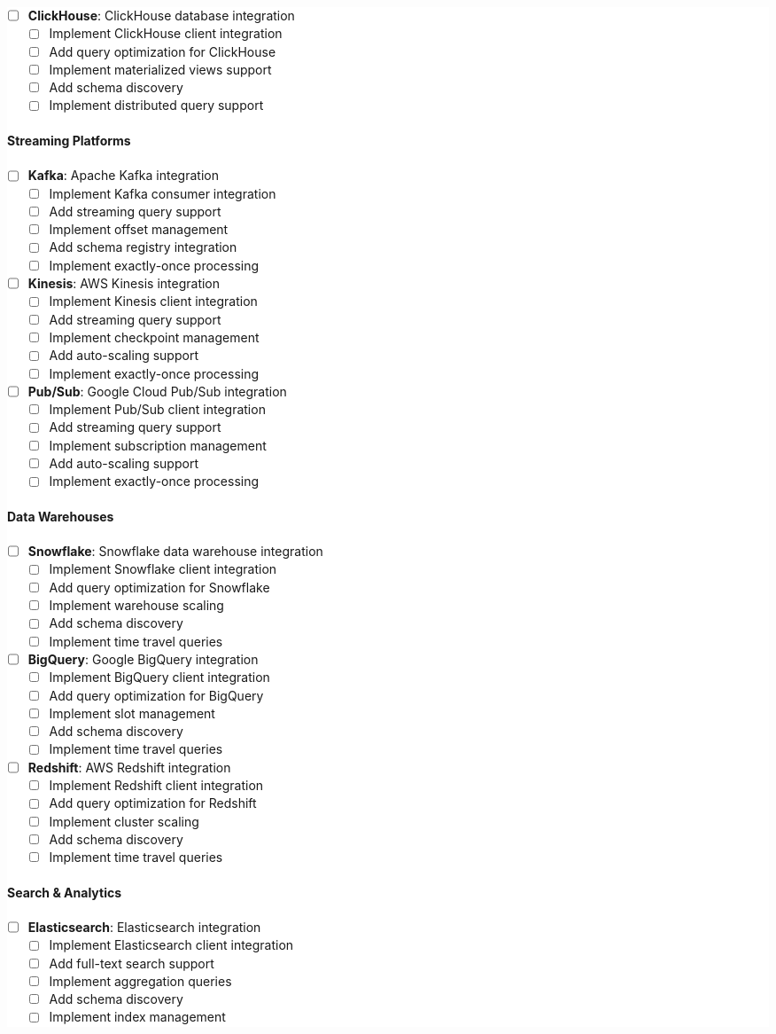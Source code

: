 - [ ] **ClickHouse**: ClickHouse database integration
  - [ ] Implement ClickHouse client integration
  - [ ] Add query optimization for ClickHouse
  - [ ] Implement materialized views support
  - [ ] Add schema discovery
  - [ ] Implement distributed query support

#### **Streaming Platforms**
- [ ] **Kafka**: Apache Kafka integration
  - [ ] Implement Kafka consumer integration
  - [ ] Add streaming query support
  - [ ] Implement offset management
  - [ ] Add schema registry integration
  - [ ] Implement exactly-once processing

- [ ] **Kinesis**: AWS Kinesis integration
  - [ ] Implement Kinesis client integration
  - [ ] Add streaming query support
  - [ ] Implement checkpoint management
  - [ ] Add auto-scaling support
  - [ ] Implement exactly-once processing

- [ ] **Pub/Sub**: Google Cloud Pub/Sub integration
  - [ ] Implement Pub/Sub client integration
  - [ ] Add streaming query support
  - [ ] Implement subscription management
  - [ ] Add auto-scaling support
  - [ ] Implement exactly-once processing

#### **Data Warehouses**
- [ ] **Snowflake**: Snowflake data warehouse integration
  - [ ] Implement Snowflake client integration
  - [ ] Add query optimization for Snowflake
  - [ ] Implement warehouse scaling
  - [ ] Add schema discovery
  - [ ] Implement time travel queries

- [ ] **BigQuery**: Google BigQuery integration
  - [ ] Implement BigQuery client integration
  - [ ] Add query optimization for BigQuery
  - [ ] Implement slot management
  - [ ] Add schema discovery
  - [ ] Implement time travel queries

- [ ] **Redshift**: AWS Redshift integration
  - [ ] Implement Redshift client integration
  - [ ] Add query optimization for Redshift
  - [ ] Implement cluster scaling
  - [ ] Add schema discovery
  - [ ] Implement time travel queries

#### **Search & Analytics**
- [ ] **Elasticsearch**: Elasticsearch integration
  - [ ] Implement Elasticsearch client integration
  - [ ] Add full-text search support
  - [ ] Implement aggregation queries
  - [ ] Add schema discovery
  - [ ] Implement index management
